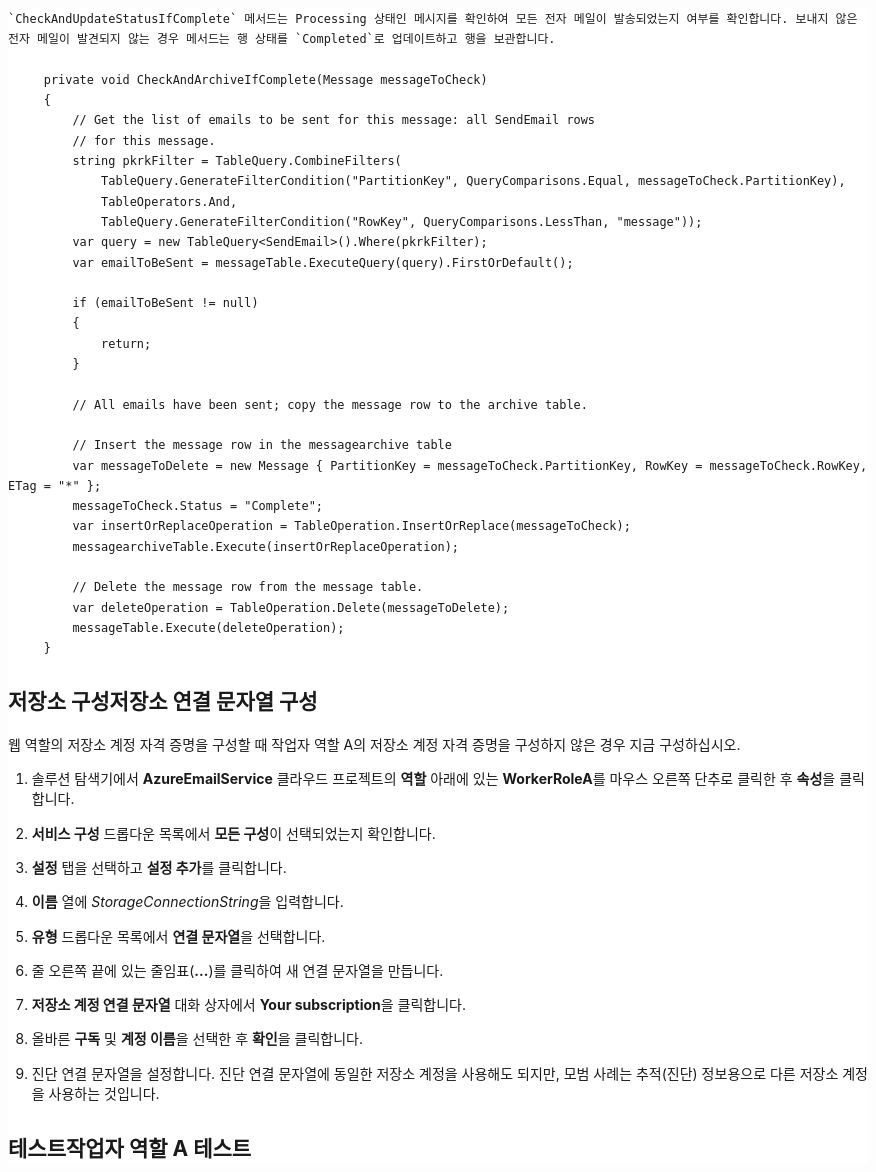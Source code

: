    `CheckAndUpdateStatusIfComplete` 메서드는 Processing 상태인 메시지를 확인하여 모든 전자 메일이 발송되었는지 여부를 확인합니다. 보내지 않은 전자 메일이 발견되지 않는 경우 메서드는 행 상태를 `Completed`로 업데이트하고 행을 보관합니다.

         private void CheckAndArchiveIfComplete(Message messageToCheck)
         {
             // Get the list of emails to be sent for this message: all SendEmail rows
             // for this message.  
             string pkrkFilter = TableQuery.CombineFilters(
                 TableQuery.GenerateFilterCondition("PartitionKey", QueryComparisons.Equal, messageToCheck.PartitionKey),
                 TableOperators.And,
                 TableQuery.GenerateFilterCondition("RowKey", QueryComparisons.LessThan, "message"));
             var query = new TableQuery<SendEmail>().Where(pkrkFilter);
             var emailToBeSent = messageTable.ExecuteQuery(query).FirstOrDefault();

             if (emailToBeSent != null)
             {
                 return;
             }

             // All emails have been sent; copy the message row to the archive table.

             // Insert the message row in the messagearchive table
             var messageToDelete = new Message { PartitionKey = messageToCheck.PartitionKey, RowKey = messageToCheck.RowKey, ETag = "*" };
             messageToCheck.Status = "Complete";
             var insertOrReplaceOperation = TableOperation.InsertOrReplace(messageToCheck);
             messagearchiveTable.Execute(insertOrReplaceOperation);

             // Delete the message row from the message table.
             var deleteOperation = TableOperation.Delete(messageToDelete);
             messageTable.Execute(deleteOperation);
         }

저장소 구성저장소 연결 문자열 구성
----------------------------------

웹 역할의 저장소 계정 자격 증명을 구성할 때 작업자 역할 A의 저장소 계정 자격 증명을 구성하지 않은 경우 지금 구성하십시오.

1.  솔루션 탐색기에서 **AzureEmailService** 클라우드 프로젝트의 **역할** 아래에 있는 **WorkerRoleA**를 마우스 오른쪽 단추로 클릭한 후 **속성**을 클릭합니다.

2.  **서비스 구성** 드롭다운 목록에서 **모든 구성**이 선택되었는지 확인합니다.

3.  **설정** 탭을 선택하고 **설정 추가**를 클릭합니다.

4.  **이름** 열에 *StorageConnectionString*을 입력합니다.

5.  **유형** 드롭다운 목록에서 **연결 문자열**을 선택합니다.

6.  줄 오른쪽 끝에 있는 줄임표(**...**)를 클릭하여 새 연결 문자열을 만듭니다.

7.  **저장소 계정 연결 문자열** 대화 상자에서 **Your subscription**을 클릭합니다.

8.  올바른 **구독** 및 **계정 이름**을 선택한 후 **확인**을 클릭합니다.

9.  진단 연결 문자열을 설정합니다. 진단 연결 문자열에 동일한 저장소 계정을 사용해도 되지만, 모범 사례는 추적(진단) 정보용으로 다른 저장소 계정을 사용하는 것입니다.

테스트작업자 역할 A 테스트
--------------------------
